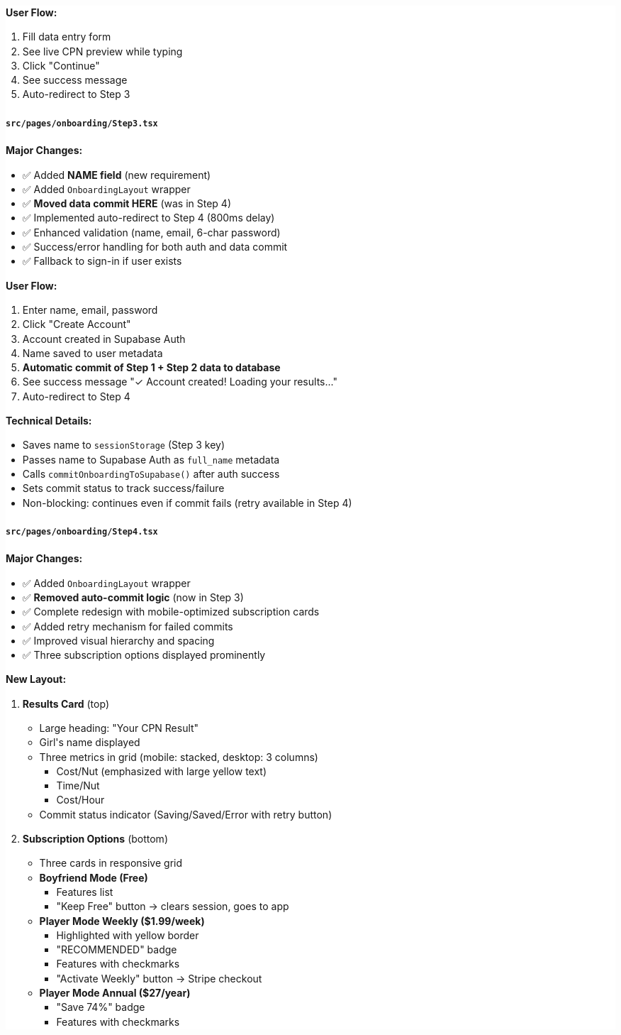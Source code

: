 **User Flow:**
1. Fill data entry form
2. See live CPN preview while typing
3. Click "Continue"
4. See success message
5. Auto-redirect to Step 3

#### `src/pages/onboarding/Step3.tsx`
**Major Changes:**
- ✅ Added **NAME field** (new requirement)
- ✅ Added `OnboardingLayout` wrapper
- ✅ **Moved data commit HERE** (was in Step 4)
- ✅ Implemented auto-redirect to Step 4 (800ms delay)
- ✅ Enhanced validation (name, email, 6-char password)
- ✅ Success/error handling for both auth and data commit
- ✅ Fallback to sign-in if user exists

**User Flow:**
1. Enter name, email, password
2. Click "Create Account"
3. Account created in Supabase Auth
4. Name saved to user metadata
5. **Automatic commit of Step 1 + Step 2 data to database**
6. See success message "✓ Account created! Loading your results..."
7. Auto-redirect to Step 4

**Technical Details:**
- Saves name to `sessionStorage` (Step 3 key)
- Passes name to Supabase Auth as `full_name` metadata
- Calls `commitOnboardingToSupabase()` after auth success
- Sets commit status to track success/failure
- Non-blocking: continues even if commit fails (retry available in Step 4)

#### `src/pages/onboarding/Step4.tsx`
**Major Changes:**
- ✅ Added `OnboardingLayout` wrapper
- ✅ **Removed auto-commit logic** (now in Step 3)
- ✅ Complete redesign with mobile-optimized subscription cards
- ✅ Added retry mechanism for failed commits
- ✅ Improved visual hierarchy and spacing
- ✅ Three subscription options displayed prominently

**New Layout:**
1. **Results Card** (top)
   - Large heading: "Your CPN Result"
   - Girl's name displayed
   - Three metrics in grid (mobile: stacked, desktop: 3 columns)
     - Cost/Nut (emphasized with large yellow text)
     - Time/Nut
     - Cost/Hour
   - Commit status indicator (Saving/Saved/Error with retry button)

2. **Subscription Options** (bottom)
   - Three cards in responsive grid
   - **Boyfriend Mode (Free)**
     - Features list
     - "Keep Free" button → clears session, goes to app
   - **Player Mode Weekly ($1.99/week)**
     - Highlighted with yellow border
     - "RECOMMENDED" badge
     - Features with checkmarks
     - "Activate Weekly" button → Stripe checkout
   - **Player Mode Annual ($27/year)**
     - "Save 74%" badge
     - Features with checkmarks